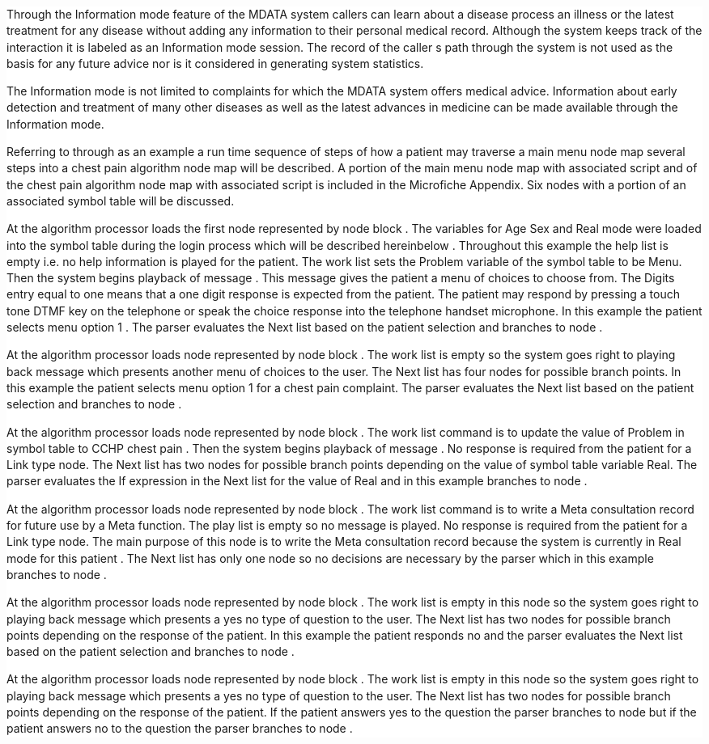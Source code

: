 Through the Information mode feature of the MDATA system callers can learn about a disease process an illness or the latest treatment for any disease without adding any information to their personal medical record. Although the system keeps track of the interaction it is labeled as an Information mode session. The record of the caller s path through the system is not used as the basis for any future advice nor is it considered in generating system statistics.

The Information mode is not limited to complaints for which the MDATA system offers medical advice. Information about early detection and treatment of many other diseases as well as the latest advances in medicine can be made available through the Information mode.

Referring to through as an example a run time sequence of steps of how a patient may traverse a main menu node map several steps into a chest pain algorithm node map will be described. A portion of the main menu node map with associated script and of the chest pain algorithm node map with associated script is included in the Microfiche Appendix. Six nodes with a portion of an associated symbol table will be discussed.

At the algorithm processor loads the first node represented by node block . The variables for Age Sex and Real mode were loaded into the symbol table during the login process which will be described hereinbelow . Throughout this example the help list is empty i.e. no help information is played for the patient. The work list sets the Problem variable of the symbol table to be Menu. Then the system begins playback of message . This message gives the patient a menu of choices to choose from. The Digits entry equal to one means that a one digit response is expected from the patient. The patient may respond by pressing a touch tone DTMF key on the telephone or speak the choice response into the telephone handset microphone. In this example the patient selects menu option 1 . The parser evaluates the Next list based on the patient selection and branches to node .

At the algorithm processor loads node represented by node block . The work list is empty so the system goes right to playing back message which presents another menu of choices to the user. The Next list has four nodes for possible branch points. In this example the patient selects menu option 1 for a chest pain complaint. The parser evaluates the Next list based on the patient selection and branches to node .

At the algorithm processor loads node represented by node block . The work list command is to update the value of Problem in symbol table to CCHP chest pain . Then the system begins playback of message . No response is required from the patient for a Link type node. The Next list has two nodes for possible branch points depending on the value of symbol table variable Real. The parser evaluates the If expression in the Next list for the value of Real and in this example branches to node .

At the algorithm processor loads node represented by node block . The work list command is to write a Meta consultation record for future use by a Meta function. The play list is empty so no message is played. No response is required from the patient for a Link type node. The main purpose of this node is to write the Meta consultation record because the system is currently in Real mode for this patient . The Next list has only one node so no decisions are necessary by the parser which in this example branches to node .

At the algorithm processor loads node represented by node block . The work list is empty in this node so the system goes right to playing back message which presents a yes no type of question to the user. The Next list has two nodes for possible branch points depending on the response of the patient. In this example the patient responds no and the parser evaluates the Next list based on the patient selection and branches to node .

At the algorithm processor loads node represented by node block . The work list is empty in this node so the system goes right to playing back message which presents a yes no type of question to the user. The Next list has two nodes for possible branch points depending on the response of the patient. If the patient answers yes to the question the parser branches to node but if the patient answers no to the question the parser branches to node .
